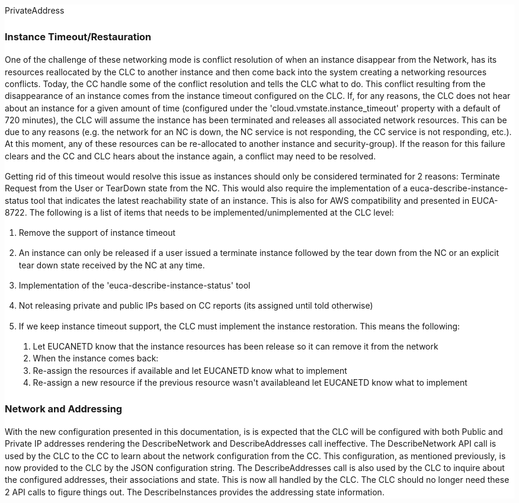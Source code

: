 PrivateAddress


### Instance Timeout/Restauration
One of the challenge of these networking mode is conflict resolution of when an instance disappear from the Network, has its resources reallocated by the CLC to another instance and then come back into the system creating a networking resources conflicts. Today, the CC handle some of the conflict resolution and tells the CLC what to do. This conflict resulting from the disappearance of an instance comes from the instance timeout configured on the CLC. If, for any reasons, the CLC does not hear about an instance for a given amount of time (configured under the 'cloud.vmstate.instance_timeout' property with a default of 720 minutes), the CLC will assume the instance has been terminated and releases all associated network resources. This can be due to any reasons (e.g. the network for an NC is down, the NC service is not responding, the CC service is not responding, etc.). At this moment, any of these resources can be re-allocated to another instance and security-group). If the reason for this failure clears and the CC and CLC hears about the instance again, a conflict may need to be resolved.

Getting rid of this timeout would resolve this issue as instances should only be considered terminated for 2 reasons: Terminate Request from the User or TearDown state from the NC. This would also require the implementation of a euca-describe-instance-status tool that indicates the latest reachability state of an instance. This is also for AWS compatibility and presented in EUCA-8722. The following is a list of items that needs to be implemented/unimplemented at the CLC level:


1. Remove the support of instance timeout
1. An instance can only be released if a user issued a terminate instance followed by the tear down from the NC or an explicit tear down state received by the NC at any time.
1. Implementation of the 'euca-describe-instance-status' tool
1. Not releasing private and public IPs based on CC reports (its assigned until told otherwise)
1. If we keep instance timeout support, the CLC must implement the instance restoration. This means the following:

    
    1. Let EUCANETD know that the instance resources has been release so it can remove it from the network
    1. When the instance comes back:
    1. Re-assign the resources if available and let EUCANETD know what to implement
    1. Re-assign a new resource if the previous resource wasn't availableand let EUCANETD know what to implement

    

    


### Network and Addressing
With the new configuration presented in this documentation, is is expected that the CLC will be configured with both Public and Private IP addresses rendering the DescribeNetwork and DescribeAddresses call ineffective. The DescribeNetwork API call is used by the CLC to the CC to learn about the network configuration from the CC. This configuration, as mentioned previously, is now provided to the CLC by the JSON configuration string. The DescribeAddresses call is also used by the CLC to inquire about the configured addresses, their associations and state. This is now all handled by the CLC. The CLC should no longer need these 2 API calls to figure things out. The DescribeInstances provides the addressing state information.

